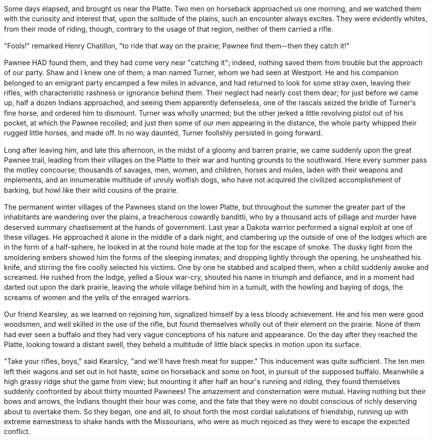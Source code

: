 Some days elapsed, and brought us near the Platte. Two men on horseback approached us one morning, and we watched them with the curiosity and interest that, upon the solitude of the plains, such an encounter always excites. They were evidently whites, from their mode of riding, though, contrary to the usage of that region, neither of them carried a rifle.

"Fools!" remarked Henry Chatillon, "to ride that way on the prairie; Pawnee find them--then they catch it!"

Pawnee HAD found them, and they had come very near "catching it"; indeed, nothing saved them from trouble but the approach of our party. Shaw and I knew one of them; a man named Turner, whom we had seen at Westport. He and his companion belonged to an emigrant party encamped a few miles in advance, and had returned to look for some stray oxen, leaving their rifles, with characteristic rashness or ignorance behind them. Their neglect had nearly cost them dear; for just before we came up, half a dozen Indians approached, and seeing them apparently defenseless, one of the rascals seized the bridle of Turner's fine horse, and ordered him to dismount. Turner was wholly unarmed; but the other jerked a little revolving pistol out of his pocket, at which the Pawnee recoiled; and just then some of our men appearing in the distance, the whole party whipped their rugged little horses, and made off. In no way daunted, Turner foolishly persisted in going forward.

Long after leaving him, and late this afternoon, in the midst of a gloomy and barren prairie, we came suddenly upon the great Pawnee trail, leading from their villages on the Platte to their war and hunting grounds to the southward. Here every summer pass the motley concourse; thousands of savages, men, women, and children, horses and mules, laden with their weapons and implements, and an innumerable multitude of unruly wolfish dogs, who have not acquired the civilized accomplishment of barking, but howl like their wild cousins of the prairie.

The permanent winter villages of the Pawnees stand on the lower Platte, but throughout the summer the greater part of the inhabitants are wandering over the plains, a treacherous cowardly banditti, who by a thousand acts of pillage and murder have deserved summary chastisement at the hands of government. Last year a Dakota warrior performed a signal exploit at one of these villages. He approached it alone in the middle of a dark night, and clambering up the outside of one of the lodges which are in the form of a half-sphere, he looked in at the round hole made at the top for the escape of smoke. The dusky light from the smoldering embers showed him the forms of the sleeping inmates; and dropping lightly through the opening, he unsheathed his knife, and stirring the fire coolly selected his victims. One by one he stabbed and scalped them, when a child suddenly awoke and screamed. He rushed from the lodge, yelled a Sioux war-cry, shouted his name in triumph and defiance, and in a moment had darted out upon the dark prairie, leaving the whole village behind him in a tumult, with the howling and baying of dogs, the screams of women and the yells of the enraged warriors.

Our friend Kearsley, as we learned on rejoining him, signalized himself by a less bloody achievement. He and his men were good woodsmen, and well skilled in the use of the rifle, but found themselves wholly out of their element on the prairie. None of them had ever seen a buffalo and they had very vague conceptions of his nature and appearance. On the day after they reached the Platte, looking toward a distant swell, they beheld a multitude of little black specks in motion upon its surface.

"Take your rifles, boys," said Kearslcy, "and we'll have fresh meat for supper." This inducement was quite sufficient. The ten men left their wagons and set out in hot haste, some on horseback and some on foot, in pursuit of the supposed buffalo. Meanwhile a high grassy ridge shut the game from view; but mounting it after half an hour's running and riding, they found themselves suddenly confronted by about thirty mounted Pawnees! The amazement and consternation were mutual. Having nothing but their bows and arrows, the Indians thought their hour was come, and the fate that they were no doubt conscious of richly deserving about to overtake them. So they began, one and all, to shout forth the most cordial salutations of friendship, running up with extreme earnestness to shake hands with the Missourians, who were as much rejoiced as they were to escape the expected conflict.
